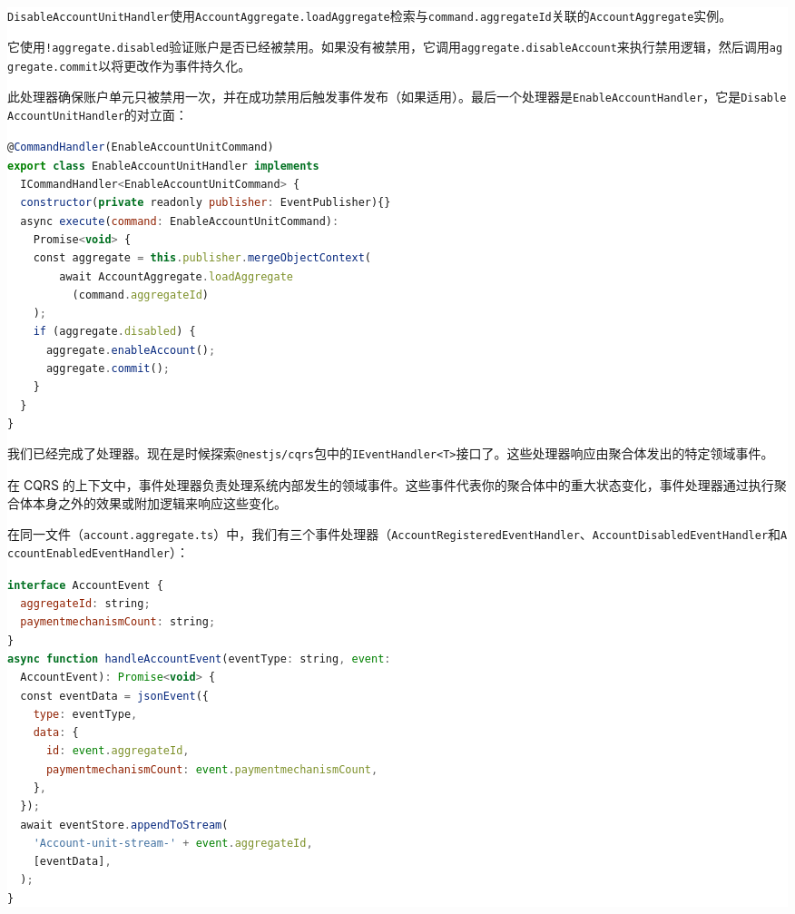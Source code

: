 `DisableAccountUnitHandler`使用`AccountAggregate.loadAggregate`检索与`command.aggregateId`关联的`AccountAggregate`实例。

它使用`!aggregate.disabled`验证账户是否已经被禁用。如果没有被禁用，它调用`aggregate.disableAccount`来执行禁用逻辑，然后调用`aggregate.commit`以将更改作为事件持久化。

此处理器确保账户单元只被禁用一次，并在成功禁用后触发事件发布（如果适用）。最后一个处理器是`EnableAccountHandler`，它是`DisableAccountUnitHandler`的对立面：

```js
@CommandHandler(EnableAccountUnitCommand)
export class EnableAccountUnitHandler implements
  ICommandHandler<EnableAccountUnitCommand> {
  constructor(private readonly publisher: EventPublisher){}
  async execute(command: EnableAccountUnitCommand):
    Promise<void> {
    const aggregate = this.publisher.mergeObjectContext(
        await AccountAggregate.loadAggregate
          (command.aggregateId)
    );
    if (aggregate.disabled) {
      aggregate.enableAccount();
      aggregate.commit();
    }
  }
}
```

我们已经完成了处理器。现在是时候探索`@nestjs/cqrs`包中的`IEventHandler<T>`接口了。这些处理器响应由聚合体发出的特定领域事件。

在 CQRS 的上下文中，事件处理器负责处理系统内部发生的领域事件。这些事件代表你的聚合体中的重大状态变化，事件处理器通过执行聚合体本身之外的效果或附加逻辑来响应这些变化。

在同一文件（`account.aggregate.ts`）中，我们有三个事件处理器（`AccountRegisteredEventHandler`、`AccountDisabledEventHandler`和`AccountEnabledEventHandler`）：

```js
interface AccountEvent {
  aggregateId: string;
  paymentmechanismCount: string;
}
async function handleAccountEvent(eventType: string, event:
  AccountEvent): Promise<void> {
  const eventData = jsonEvent({
    type: eventType,
    data: {
      id: event.aggregateId,
      paymentmechanismCount: event.paymentmechanismCount,
    },
  });
  await eventStore.appendToStream(
    'Account-unit-stream-' + event.aggregateId,
    [eventData],
  );
}
```
